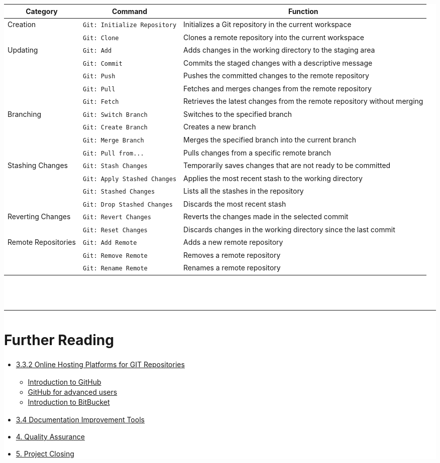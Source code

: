 | Category | Command        |  Function   |
|------|----------------|-------------|
| Creation | `Git: Initialize Repository` | Initializes a Git repository in the current workspace |
| | `Git: Clone`  | Clones a remote repository into the current workspace |
| Updating | `Git: Add`    | Adds changes in the working directory to the staging area |
| | `Git: Commit` | Commits the staged changes with a descriptive message |
| | `Git: Push`   | Pushes the committed changes to the remote repository |
| | `Git: Pull`   | Fetches and merges changes from the remote repository |
| | `Git: Fetch`  | Retrieves the latest changes from the remote repository without merging |
| Branching | `Git: Switch Branch`  | Switches to the specified branch   |
| | `Git: Create Branch` | Creates a new branch  |
| | `Git: Merge Branch`  | Merges the specified branch into the current branch  |
| | `Git: Pull from...`  | Pulls changes from a specific remote branch  |
| Stashing Changes  | `Git: Stash Changes`  | Temporarily saves changes that are not ready to be committed  |
|  | `Git: Apply Stashed Changes` | Applies the most recent stash to the working directory  |
| | `Git: Stashed Changes`    | Lists all the stashes in the repository  |
| | `Git: Drop Stashed Changes`   | Discards the most recent stash  |
| Reverting Changes | `Git: Revert Changes`  | Reverts the changes made in the selected commit |
| | `Git: Reset Changes` | Discards changes in the working directory since the last commit |
| Remote Repositories   | `Git: Add Remote`  | Adds a new remote repository   |
| | `Git: Remove Remote`   | Removes a remote repository    |
| | `Git: Rename Remote`  | Renames a remote repository  |



<br>
<br>

___
# Further Reading
* [3.3.2 Online Hosting Platforms for GIT Repositories](03-repo-hosting-platforms)
  * [Introduction to GitHub](04-intro-to-github)
  * [GitHub for advanced users](04A-github-advanced)
  * [Introduction to BitBucket](05-intro-to-bitbucket)

* [3.4 Documentation Improvement Tools](../02-DOCUMENTATION/01-documentation-improvement-tools)

* [4. Quality Assurance](../../03-PRODUCTIVITY/00-quality-assurance)
* [5. Project Closing](../../04-PUBLICATION/01-project-closing)
